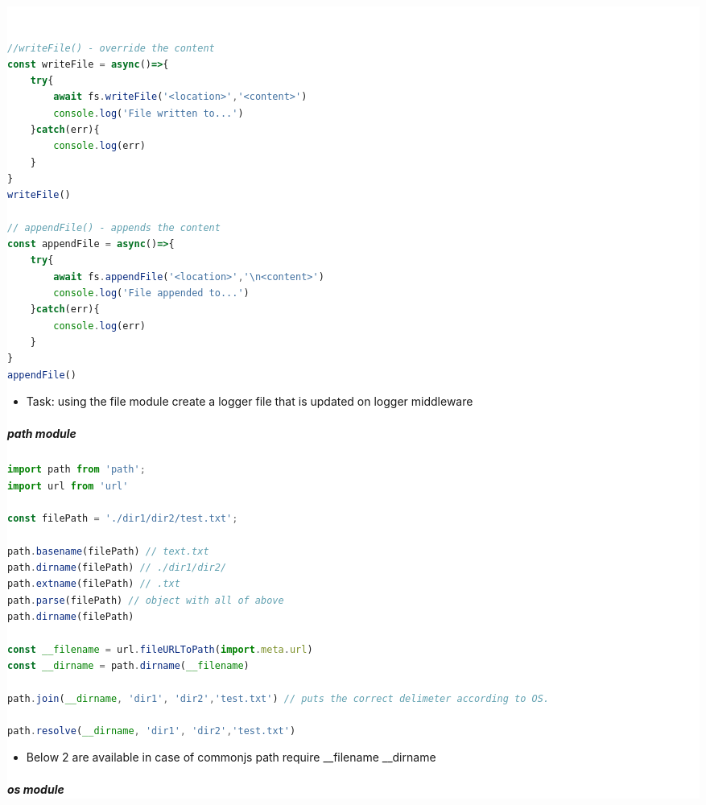 ```js 


//writeFile() - override the content 
const writeFile = async()=>{
    try{
        await fs.writeFile('<location>','<content>')
        console.log('File written to...')
    }catch(err){
        console.log(err)
    }
}
writeFile()

// appendFile() - appends the content
const appendFile = async()=>{
    try{
        await fs.appendFile('<location>','\n<content>')
        console.log('File appended to...')
    }catch(err){
        console.log(err)
    }
}
appendFile()
```
- Task: using the file module create a logger file that is updated on logger middleware

##### path module

```js
import path from 'path';
import url from 'url'

const filePath = './dir1/dir2/test.txt';

path.basename(filePath) // text.txt
path.dirname(filePath) // ./dir1/dir2/
path.extname(filePath) // .txt
path.parse(filePath) // object with all of above
path.dirname(filePath)

const __filename = url.fileURLToPath(import.meta.url)
const __dirname = path.dirname(__filename)

path.join(__dirname, 'dir1', 'dir2','test.txt') // puts the correct delimeter according to OS.

path.resolve(__dirname, 'dir1', 'dir2','test.txt')
```
- Below 2 are available in case of commonjs path require
__filename
__dirname

##### os module
